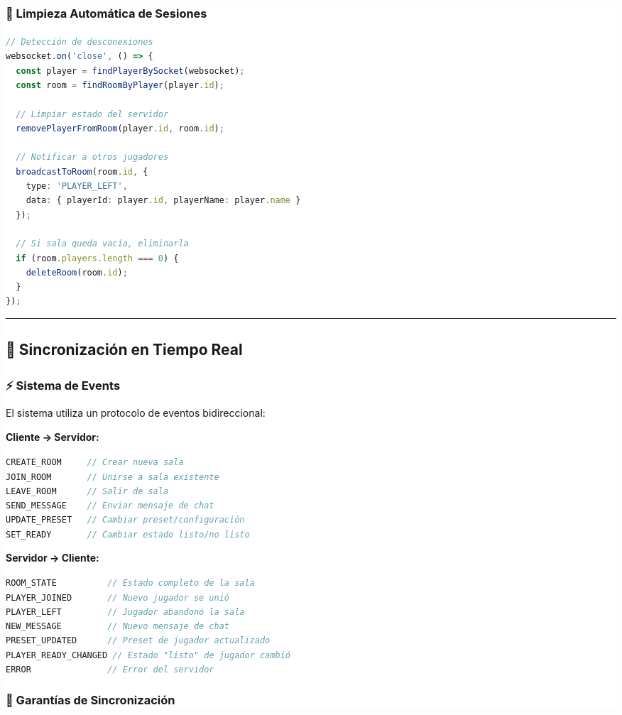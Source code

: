 ### 🧹 Limpieza Automática de Sesiones

```typescript
// Detección de desconexiones
websocket.on('close', () => {
  const player = findPlayerBySocket(websocket);
  const room = findRoomByPlayer(player.id);
  
  // Limpiar estado del servidor
  removePlayerFromRoom(player.id, room.id);
  
  // Notificar a otros jugadores
  broadcastToRoom(room.id, {
    type: 'PLAYER_LEFT',
    data: { playerId: player.id, playerName: player.name }
  });
  
  // Si sala queda vacía, eliminarla
  if (room.players.length === 0) {
    deleteRoom(room.id);
  }
});
```

---

## 🔄 Sincronización en Tiempo Real

### ⚡ Sistema de Events
El sistema utiliza un protocolo de eventos bidireccional:

**Cliente → Servidor:**
```typescript
CREATE_ROOM     // Crear nueva sala
JOIN_ROOM       // Unirse a sala existente  
LEAVE_ROOM      // Salir de sala
SEND_MESSAGE    // Enviar mensaje de chat
UPDATE_PRESET   // Cambiar preset/configuración
SET_READY       // Cambiar estado listo/no listo
```

**Servidor → Cliente:**
```typescript
ROOM_STATE          // Estado completo de la sala
PLAYER_JOINED       // Nuevo jugador se unió
PLAYER_LEFT         // Jugador abandonó la sala
NEW_MESSAGE         // Nuevo mensaje de chat
PRESET_UPDATED      // Preset de jugador actualizado
PLAYER_READY_CHANGED // Estado "listo" de jugador cambió
ERROR               // Error del servidor
```

### 🎯 Garantías de Sincronización
